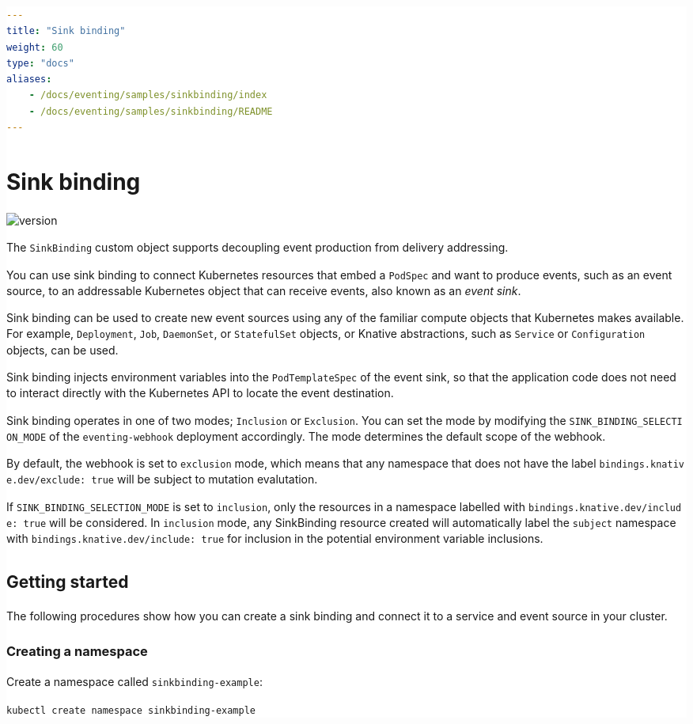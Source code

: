 ```yaml
---
title: "Sink binding"
weight: 60
type: "docs"
aliases:
    - /docs/eventing/samples/sinkbinding/index
    - /docs/eventing/samples/sinkbinding/README
---
```


# Sink binding

![version](https://img.shields.io/badge/API_Version-v1-red?style=flat-square)

The `SinkBinding` custom object supports decoupling event production from delivery addressing.

You can use sink binding to connect Kubernetes resources that embed a `PodSpec` and want to produce events, such as an event source, to an addressable Kubernetes object that can receive events, also known as an _event sink_.

Sink binding can be used to create new event sources using any of the familiar compute objects that Kubernetes makes available.
For example, `Deployment`, `Job`, `DaemonSet`, or `StatefulSet` objects, or Knative abstractions, such as `Service` or `Configuration` objects, can be used.

Sink binding injects environment variables into the `PodTemplateSpec` of the event sink, so that the application code does not need to interact directly with the Kubernetes API to locate the event destination.

Sink binding operates in one of two modes; `Inclusion` or `Exclusion`.
You can set the mode by modifying the `SINK_BINDING_SELECTION_MODE` of the `eventing-webhook` deployment accordingly. The mode determines the default scope of the webhook.

By default, the webhook is set to `exclusion` mode, which means that any namespace that does not have the label `bindings.knative.dev/exclude: true` will be subject to mutation evalutation.

If `SINK_BINDING_SELECTION_MODE` is set to `inclusion`, only the resources in a namespace labelled with `bindings.knative.dev/include: true` will be considered.  In `inclusion` mode, any SinkBinding resource created will automatically label the `subject` namespace with `bindings.knative.dev/include: true` for inclusion in the potential environment variable inclusions.

## Getting started

The following procedures show how you can create a sink binding and connect it to a service and event source in your cluster.

### Creating a namespace

Create a namespace called `sinkbinding-example`:

  ```bash
  kubectl create namespace sinkbinding-example
  ```
